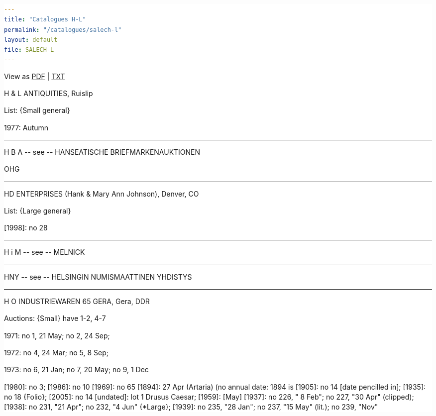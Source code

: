 ```yaml
---
title: "Catalogues H-L"
permalink: "/catalogues/salech-l"
layout: default
file: SALECH-L
---
```

View as [PDF]({{site.baseurl}}/pdf/SALECH-L.pdf) | [TXT]({{site.baseurl}}/txt/SALECH-L.txt)

H & L ANTIQUITIES, Ruislip



List:   \{Small general}

 1977:  Autumn


-----------------------------------


H B A  -- see  --  HANSEATISCHE BRIEFMARKENAUKTIONEN

   OHG

-----------------------------------

HD ENTERPRISES (Hank & Mary Ann Johnson), Denver, CO

List:  \{Large general}

 [1998]:  no 28



-----------------------------------



H i M  --  see   --  MELNICK



-----------------------------------



HNY  --  see  --  HELSINGIN NUMISMAATTINEN YHDISTYS



-----------------------------------



H O INDUSTRIEWAREN 65 GERA, Gera, DDR



Auctions:  \{Small}                                have 1-2, 4-7

 1971:  no  1, 21 May;  no  2, 24 Sep;

 1972:  no  4, 24 Mar;  no  5,   8 Sep;

 1973:  no  6, 21 Jan;    no  7, 20 May;  no  9,   1 Dec


 [1980]:  no 3;
 [1986]:  no 10
 [1969]:  no 65
 [1894]:  27 Apr (Artaria) (no annual date: 1894 is
 [1905]: no 14 [date pencilled in];
 [1935]:  no 18 \{Folio};
 [2005]:  no 14
 [undated]:  lot 1 Drusus Caesar;
 [1959]:  [May]
 [1937]:  no 226, "  8 Feb";    no 227, "30 Apr" (clipped);
 [1938]:  no 231, "21 Apr";    no 232, "4 Jun" \{*Large};
 [1939]:  no 235, "28 Jan";    no 237, "15 May" (lit.);    no 239, "Nov"